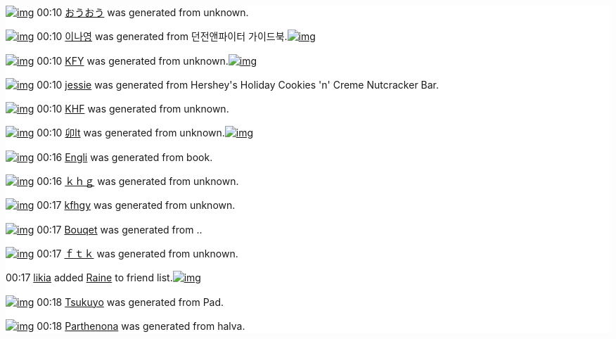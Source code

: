 [![img](http://img12.imageshack.us/img12/3347/ckvg.png)](http://www.barcodekanojo.com/kanojo/2659736/%E3%81%8A%E3%81%86%E3%81%8A%E3%81%86) 00:10 [おうおう](http://www.barcodekanojo.com/kanojo/2659736/%E3%81%8A%E3%81%86%E3%81%8A%E3%81%86) was generated from unknown.

[![img](http://img27.imageshack.us/img27/3954/6lpr.png)](http://www.barcodekanojo.com/kanojo/2659737/%EC%9D%B4%EB%82%98%EC%98%81) 00:10 [이나영](http://www.barcodekanojo.com/kanojo/2659737/%EC%9D%B4%EB%82%98%EC%98%81) was generated from 던전앤파이터 가이드북.[![img](http://img132.imageshack.us/img132/5451/1hhx.jpg)](http://www.barcodekanojo.com/product_images/barcode/5166211/1385651381/%EB%8D%98%EC%A0%84%EC%95%A4%ED%8C%8C%EC%9D%B4%ED%84%B0%20%EA%B0%80%EC%9D%B4%EB%93%9C%EB%B6%81.jpg) 

[![img](http://img46.imageshack.us/img46/5142/dg2p.png)](http://www.barcodekanojo.com/kanojo/2659738/KFY) 00:10 [KFY](http://www.barcodekanojo.com/kanojo/2659738/KFY) was generated from unknown.[![img](http://img194.imageshack.us/img194/911/scol.jpg)](http://www.barcodekanojo.com/product_images/barcode/5166212/1385651384/unknown.jpg) 

[![img](http://img10.imageshack.us/img10/8577/u2mk.png)](http://www.barcodekanojo.com/kanojo/2659739/jessie) 00:10 [jessie](http://www.barcodekanojo.com/kanojo/2659739/jessie) was generated from Hershey's Holiday Cookies 'n' Creme Nutcracker Bar.

[![img](http://img853.imageshack.us/img853/8845/ki6z.png)](http://www.barcodekanojo.com/kanojo/2659740/KHF) 00:10 [KHF](http://www.barcodekanojo.com/kanojo/2659740/KHF) was generated from unknown.

[![img](http://img19.imageshack.us/img19/9025/nf9a.png)](http://www.barcodekanojo.com/kanojo/2659741/%E5%8D%AFlt) 00:10 [卯lt](http://www.barcodekanojo.com/kanojo/2659741/%E5%8D%AFlt) was generated from unknown.[![img](http://img593.imageshack.us/img593/7356/be7v.jpg)](http://www.barcodekanojo.com/product_images/barcode/5166215/1385651453/unknown.jpg) 

[![img](http://img268.imageshack.us/img268/9909/zycz.png)](http://www.barcodekanojo.com/kanojo/2659758/Engli) 00:16 [Engli](http://www.barcodekanojo.com/kanojo/2659758/Engli) was generated from book.

[![img](http://img59.imageshack.us/img59/7929/e0vd.png)](http://www.barcodekanojo.com/kanojo/2659759/%EF%BD%8B%EF%BD%88%EF%BD%87) 00:16 [ｋｈｇ](http://www.barcodekanojo.com/kanojo/2659759/%EF%BD%8B%EF%BD%88%EF%BD%87) was generated from unknown.

[![img](http://img208.imageshack.us/img208/8636/f216.png)](http://www.barcodekanojo.com/kanojo/2659760/kfhgy) 00:17 [kfhgy](http://www.barcodekanojo.com/kanojo/2659760/kfhgy) was generated from unknown.

[![img](http://img41.imageshack.us/img41/9784/9orb.png)](http://www.barcodekanojo.com/kanojo/2659761/Bouqet) 00:17 [Bouqet](http://www.barcodekanojo.com/kanojo/2659761/Bouqet) was generated from ..

[![img](http://img571.imageshack.us/img571/2565/7lsv.png)](http://www.barcodekanojo.com/kanojo/2659762/%EF%BD%86%EF%BD%94%EF%BD%8B) 00:17 [ｆｔｋ](http://www.barcodekanojo.com/kanojo/2659762/%EF%BD%86%EF%BD%94%EF%BD%8B) was generated from unknown.

00:17 [likia](http://www.barcodekanojo.com/user/420117/likia) added [Raine](http://www.barcodekanojo.com/kanojo/1738217/Raine) to friend list.[![img](http://img196.imageshack.us/img196/4118/ipe4.png)](http://www.barcodekanojo.com/kanojo/1738217/Raine) 

[![img](http://img33.imageshack.us/img33/4585/8k0p.png)](http://www.barcodekanojo.com/kanojo/2659763/Tsukuyo) 00:18 [Tsukuyo](http://www.barcodekanojo.com/kanojo/2659763/Tsukuyo) was generated from Pad.

[![img](http://img12.imageshack.us/img12/2117/ex1e.png)](http://www.barcodekanojo.com/kanojo/2659764/Parthenona) 00:18 [Parthenona](http://www.barcodekanojo.com/kanojo/2659764/Parthenona) was generated from halva.
